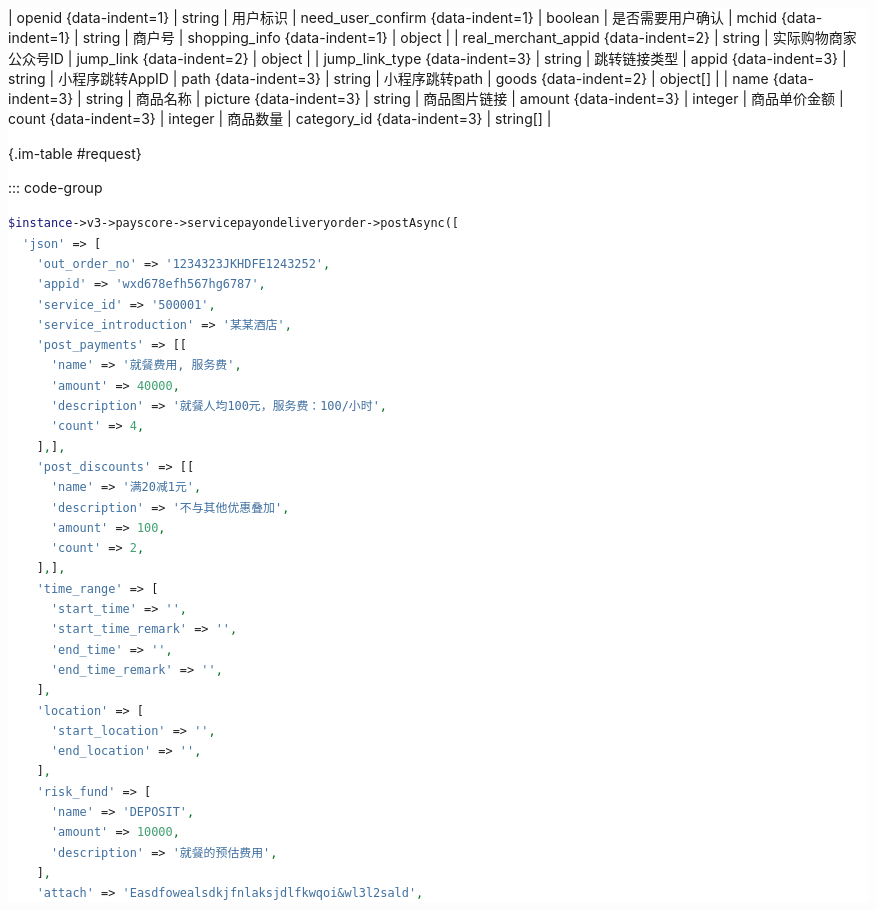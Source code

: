 | openid {data-indent=1} | string | 用户标识
| need_user_confirm {data-indent=1} | boolean | 是否需要用户确认
| mchid {data-indent=1} | string | 商户号
| shopping_info {data-indent=1} | object | 
| real_merchant_appid {data-indent=2} | string | 实际购物商家公众号ID
| jump_link {data-indent=2} | object | 
| jump_link_type {data-indent=3} | string | 跳转链接类型
| appid {data-indent=3} | string | 小程序跳转AppID
| path {data-indent=3} | string | 小程序跳转path
| goods {data-indent=2} | object[] | 
| name {data-indent=3} | string | 商品名称
| picture {data-indent=3} | string | 商品图片链接
| amount {data-indent=3} | integer | 商品单价金额
| count {data-indent=3} | integer | 商品数量
| category_id {data-indent=3} | string[] | 

{.im-table #request}

::: code-group

```php [异步纯链式]
$instance->v3->payscore->servicepayondeliveryorder->postAsync([
  'json' => [
    'out_order_no' => '1234323JKHDFE1243252',
    'appid' => 'wxd678efh567hg6787',
    'service_id' => '500001',
    'service_introduction' => '某某酒店',
    'post_payments' => [[
      'name' => '就餐费用, 服务费',
      'amount' => 40000,
      'description' => '就餐人均100元，服务费：100/小时',
      'count' => 4,
    ],],
    'post_discounts' => [[
      'name' => '满20减1元',
      'description' => '不与其他优惠叠加',
      'amount' => 100,
      'count' => 2,
    ],],
    'time_range' => [
      'start_time' => '',
      'start_time_remark' => '',
      'end_time' => '',
      'end_time_remark' => '',
    ],
    'location' => [
      'start_location' => '',
      'end_location' => '',
    ],
    'risk_fund' => [
      'name' => 'DEPOSIT',
      'amount' => 10000,
      'description' => '就餐的预估费用',
    ],
    'attach' => 'Easdfowealsdkjfnlaksjdlfkwqoi&wl3l2sald',
```